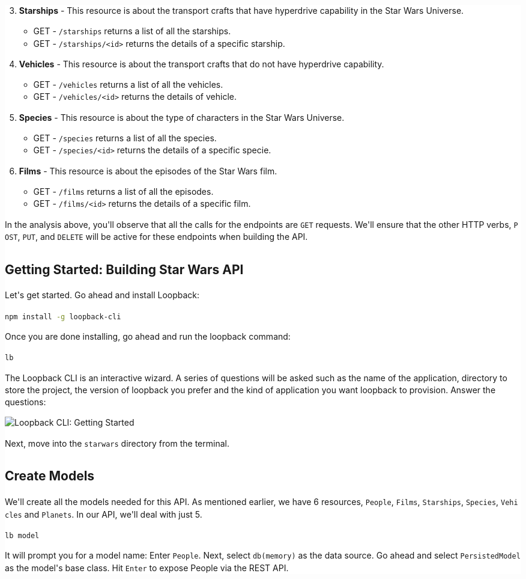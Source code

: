 3. **Starships** - This resource is about the transport crafts that have hyperdrive capability in the Star Wars Universe.

    * GET - `/starships` returns a list of all the starships.
    * GET - `/starships/<id>` returns the details of a specific starship.

4. **Vehicles** - This resource is about the transport crafts that do not have hyperdrive capability.

    * GET - `/vehicles` returns a list of all the vehicles.
    * GET - `/vehicles/<id>` returns the details of vehicle.

5. **Species** - This resource is about the type of characters in the Star Wars Universe.

    * GET - `/species` returns a list of all the species.
    * GET - `/species/<id>` returns the details of a specific specie.

6. **Films** - This resource is about the episodes of the Star Wars film.

    * GET - `/films` returns a list of all the episodes.
    * GET - `/films/<id>` returns the details of a specific film.

In the analysis above, you'll observe that all the calls for the endpoints are `GET` requests. We'll ensure that the other HTTP verbs, `POST`, `PUT`, and `DELETE` will be active for these endpoints when building the API.

## Getting Started: Building Star Wars API

Let's get started. Go ahead and install Loopback:

```bash
npm install -g loopback-cli
```

Once you are done installing, go ahead and run the loopback command:

```bash
lb
```

The Loopback CLI is an interactive wizard. A series of questions will be asked such as the name of the application, directory to store the project, the version of loopback you prefer and the kind of application you want loopback to provision. Answer the questions:

![Loopback CLI: Getting Started](https://cdn.auth0.com/blog/loopback/gettingstarted.png)

Next, move into the `starwars` directory from the terminal.

## Create Models

We'll create all the models needed for this API. As mentioned earlier, we have 6 resources, `People`, `Films`, `Starships`, `Species`, `Vehicles` and `Planets`. In our API, we'll deal with just 5.

```bash
lb model
```

It will prompt you for a model name: Enter `People`. Next, select `db(memory)` as the data source. Go ahead and select `PersistedModel` as the model's base class. Hit `Enter` to expose People via the REST API.
